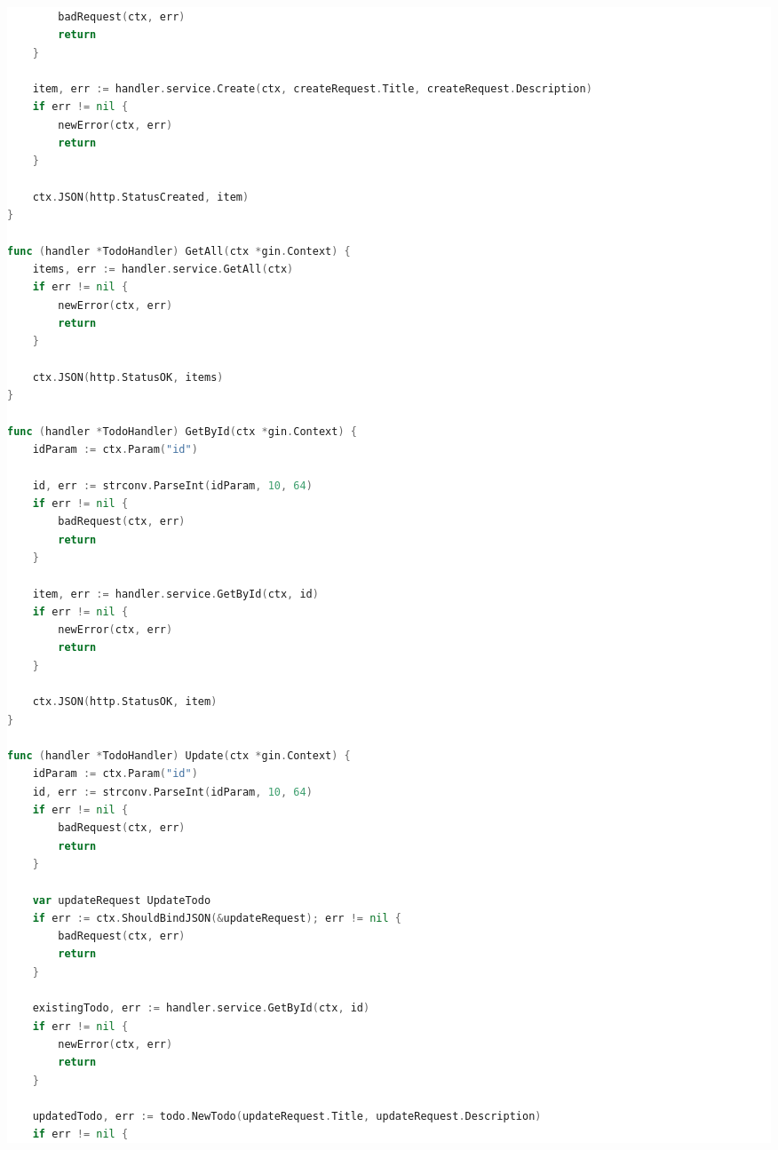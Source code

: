 ```go
		badRequest(ctx, err)
		return
	}

	item, err := handler.service.Create(ctx, createRequest.Title, createRequest.Description)
	if err != nil {
		newError(ctx, err)
		return
	}

	ctx.JSON(http.StatusCreated, item)
}

func (handler *TodoHandler) GetAll(ctx *gin.Context) {
	items, err := handler.service.GetAll(ctx)
	if err != nil {
		newError(ctx, err)
		return
	}

	ctx.JSON(http.StatusOK, items)
}

func (handler *TodoHandler) GetById(ctx *gin.Context) {
	idParam := ctx.Param("id")

	id, err := strconv.ParseInt(idParam, 10, 64)
	if err != nil {
		badRequest(ctx, err)
		return
	}

	item, err := handler.service.GetById(ctx, id)
	if err != nil {
		newError(ctx, err)
		return
	}

	ctx.JSON(http.StatusOK, item)
}

func (handler *TodoHandler) Update(ctx *gin.Context) {
	idParam := ctx.Param("id")
	id, err := strconv.ParseInt(idParam, 10, 64)
	if err != nil {
		badRequest(ctx, err)
		return
	}

	var updateRequest UpdateTodo
	if err := ctx.ShouldBindJSON(&updateRequest); err != nil {
		badRequest(ctx, err)
		return
	}

	existingTodo, err := handler.service.GetById(ctx, id)
	if err != nil {
		newError(ctx, err)
		return
	}

	updatedTodo, err := todo.NewTodo(updateRequest.Title, updateRequest.Description)
	if err != nil {
```